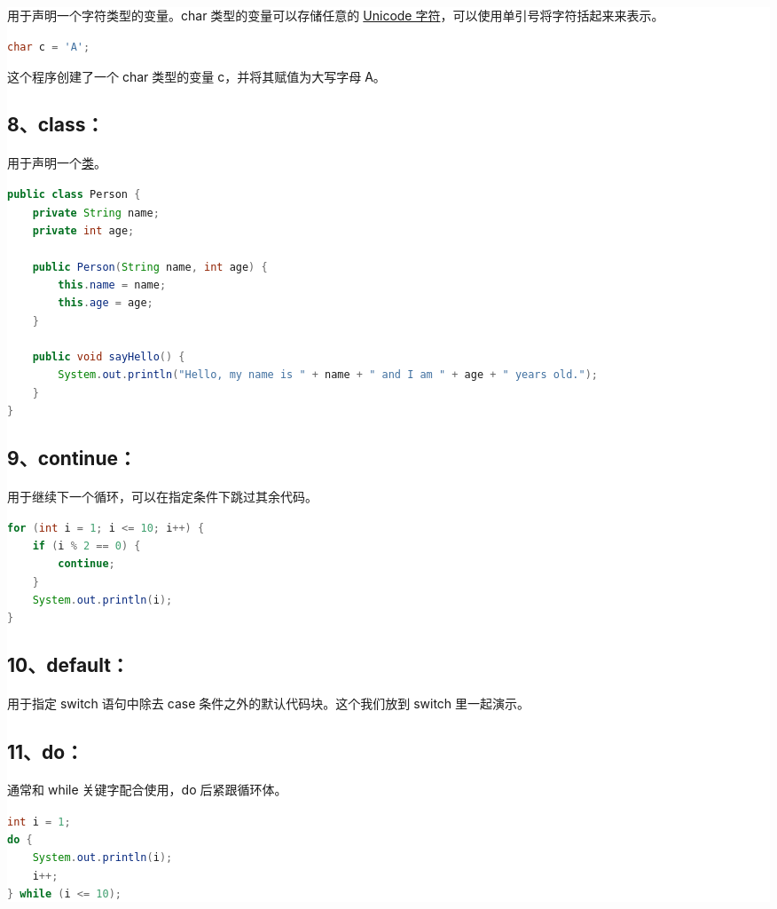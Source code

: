 用于声明一个字符类型的变量。char 类型的变量可以存储任意的 [Unicode 字符](https://javabetter.cn/basic-extra-meal/java-unicode.html)，可以使用单引号将字符括起来来表示。

```java
char c = 'A';
```

这个程序创建了一个 char 类型的变量 c，并将其赋值为大写字母 A。

## 8、class：

用于声明一个[类](https://javabetter.cn/oo/object-class.html)。

```java
public class Person {
    private String name;
    private int age;

    public Person(String name, int age) {
        this.name = name;
        this.age = age;
    }

    public void sayHello() {
        System.out.println("Hello, my name is " + name + " and I am " + age + " years old.");
    }
}
```

## 9、continue：

用于继续下一个循环，可以在指定条件下跳过其余代码。

```java
for (int i = 1; i <= 10; i++) {
    if (i % 2 == 0) {
        continue;
    }
    System.out.println(i);
}
```

## 10、default：

用于指定 switch 语句中除去 case 条件之外的默认代码块。这个我们放到 switch 里一起演示。

## 11、do：

通常和 while 关键字配合使用，do 后紧跟循环体。

```java
int i = 1;
do {
    System.out.println(i);
    i++;
} while (i <= 10);
```

